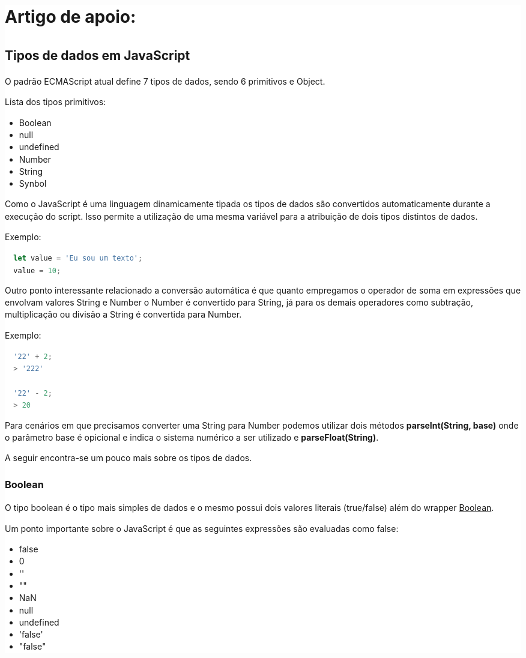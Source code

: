 # Artigo de apoio:

## Tipos de dados em JavaScript

O padrão ECMAScript atual define 7 tipos de dados, sendo 6 primitivos e Object.

Lista dos tipos primitivos:
- Boolean
- null
- undefined
- Number
- String
- Synbol

Como o JavaScript é uma linguagem dinamicamente tipada os tipos de dados são convertidos automaticamente durante a execução do script. Isso permite a utilização de uma mesma variável para a atribuição de dois tipos distintos de dados.

Exemplo:

```js
  let value = 'Eu sou um texto';
  value = 10;
```

Outro ponto interessante relacionado a conversão automática é que quanto empregamos o operador de soma em expressões que envolvam valores String e Number o Number é convertido para String, já para os demais operadores como subtração, multiplicação ou divisão a String é convertida para Number.

Exemplo:

```js
  '22' + 2;
  > '222'

  '22' - 2;
  > 20
```

Para cenários em que precisamos converter uma String para Number podemos utilizar dois métodos **parseInt(String, base)** onde o parâmetro base é opicional e indica o sistema numérico a ser utilizado e **parseFloat(String)**.

A seguir encontra-se um pouco mais sobre os tipos de dados.

### Boolean

O tipo boolean é o tipo mais simples de dados e o mesmo possui dois valores literais (true/false) além do wrapper [Boolean](https://developer.mozilla.org/pt-BR/docs/Web/JavaScript/Reference/Global_Objects/Boolean).

Um ponto importante sobre o JavaScript é que as seguintes expressões são evaluadas como false:

  - false
  - 0
  - ''
  - ""
  - NaN
  - null
  - undefined
  - 'false'
  - "false"
